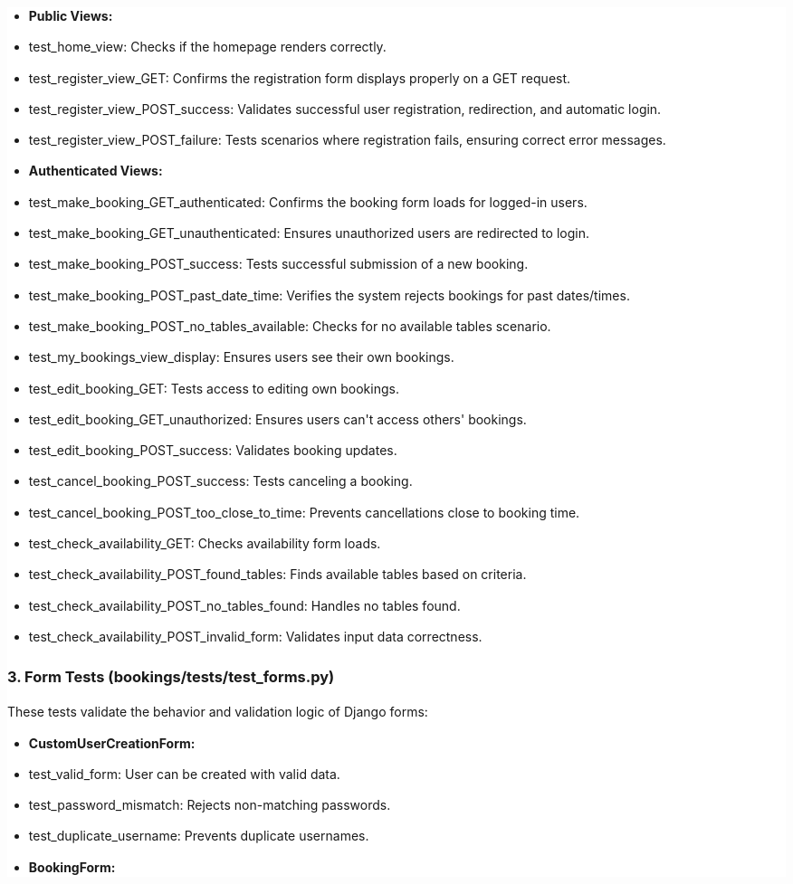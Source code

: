 
*  **Public Views:**

* test\_home\_view: Checks if the homepage renders correctly.

* test\_register\_view\_GET: Confirms the registration form displays properly on a GET request.

* test\_register\_view\_POST\_success: Validates successful user registration, redirection, and automatic login.

* test\_register\_view\_POST\_failure: Tests scenarios where registration fails, ensuring correct error messages.

*  **Authenticated Views:**

* test\_make\_booking\_GET\_authenticated: Confirms the booking form loads for logged-in users.

* test\_make\_booking\_GET\_unauthenticated: Ensures unauthorized users are redirected to login.

* test\_make\_booking\_POST\_success: Tests successful submission of a new booking.

* test\_make\_booking\_POST\_past\_date\_time: Verifies the system rejects bookings for past dates/times.

* test\_make\_booking\_POST\_no\_tables\_available: Checks for no available tables scenario.

* test\_my\_bookings\_view\_display: Ensures users see their own bookings.

* test\_edit\_booking\_GET: Tests access to editing own bookings.

* test\_edit\_booking\_GET\_unauthorized: Ensures users can't access others' bookings.

* test\_edit\_booking\_POST\_success: Validates booking updates.

* test\_cancel\_booking\_POST\_success: Tests canceling a booking.

* test\_cancel\_booking\_POST\_too\_close\_to\_time: Prevents cancellations close to booking time.

* test\_check\_availability\_GET: Checks availability form loads.

* test\_check\_availability\_POST\_found\_tables: Finds available tables based on criteria.

* test\_check\_availability\_POST\_no\_tables\_found: Handles no tables found.

* test\_check\_availability\_POST\_invalid\_form: Validates input data correctness.

  

### 3\. Form Tests (bookings/tests/test\_forms.py)

  

These tests validate the behavior and validation logic of Django forms:

  

*  **CustomUserCreationForm:**

* test\_valid\_form: User can be created with valid data.

* test\_password\_mismatch: Rejects non-matching passwords.

* test\_duplicate\_username: Prevents duplicate usernames.

*  **BookingForm:**
